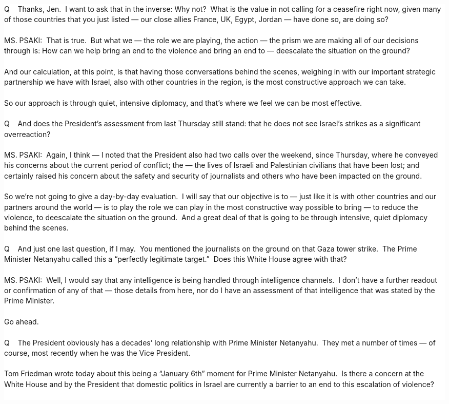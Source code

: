 Q    Thanks, Jen.  I want to ask that in the inverse: Why not?  What is
the value in not calling for a ceasefire right now, given many of those
countries that you just listed — our close allies France, UK, Egypt,
Jordan — have done so, are doing so?  
   
MS. PSAKI:  That is true.  But what we — the role we are playing, the
action — the prism we are making all of our decisions through is: How
can we help bring an end to the violence and bring an end to —
deescalate the situation on the ground?  
   
And our calculation, at this point, is that having those conversations
behind the scenes, weighing in with our important strategic partnership
we have with Israel, also with other countries in the region, is the
most constructive approach we can take.  
   
So our approach is through quiet, intensive diplomacy, and that’s where
we feel we can be most effective.  
   
Q    And does the President’s assessment from last Thursday still stand:
that he does not see Israel’s strikes as a significant overreaction?  
   
MS. PSAKI:  Again, I think — I noted that the President also had two
calls over the weekend, since Thursday, where he conveyed his concerns
about the current period of conflict; the — the lives of Israeli and
Palestinian civilians that have been lost; and certainly raised his
concern about the safety and security of journalists and others who have
been impacted on the ground.  
   
So we’re not going to give a day-by-day evaluation.  I will say that our
objective is to — just like it is with other countries and our partners
around the world — is to play the role we can play in the most
constructive way possible to bring — to reduce the violence, to
deescalate the situation on the ground.  And a great deal of that is
going to be through intensive, quiet diplomacy behind the scenes.  
   
Q    And just one last question, if I may.  You mentioned the
journalists on the ground on that Gaza tower strike.  The Prime Minister
Netanyahu called this a “perfectly legitimate target.”  Does this White
House agree with that?  
   
MS. PSAKI:  Well, I would say that any intelligence is being handled
through intelligence channels.  I don’t have a further readout or
confirmation of any of that — those details from here, nor do I have an
assessment of that intelligence that was stated by the Prime
Minister.   
   
Go ahead.  
   
Q    The President obviously has a decades’ long relationship with Prime
Minister Netanyahu.  They met a number of times — of course, most
recently when he was the Vice President.  
   
Tom Friedman wrote today about this being a “January 6th” moment for
Prime Minister Netanyahu.  Is there a concern at the White House and by
the President that domestic politics in Israel are currently a barrier
to an end to this escalation of violence?  
   